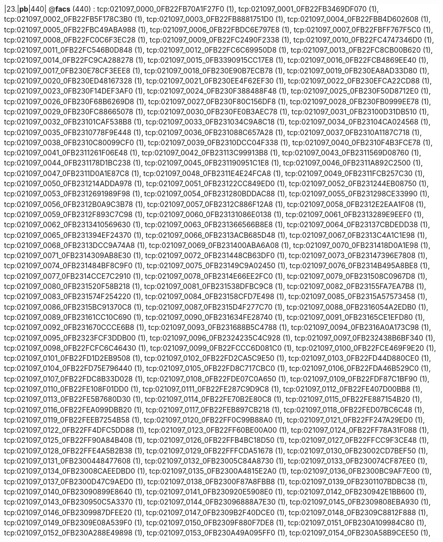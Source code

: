 |23.|__pb__|440| @__facs__ (440) : tcp:021097_0000_0FB22FB70A1F27F0 (1), tcp:021097_0001_0FB22FB3469DF070 (1), tcp:021097_0002_0FB22FB5F178C3B0 (1), tcp:021097_0003_0FB22FB8881751D0 (1), tcp:021097_0004_0FB22FBB4D602608 (1), tcp:021097_0005_0FB22FBC49ABA988 (1), tcp:021097_0006_0FB22FBDC6E797E8 (1), tcp:021097_0007_0FB22FBFF767F5C0 (1), tcp:021097_0008_0FB22FC0C6F3EC28 (1), tcp:021097_0009_0FB22FC2490F2338 (1), tcp:021097_0010_0FB22FC4747346D0 (1), tcp:021097_0011_0FB22FC546B0D848 (1), tcp:021097_0012_0FB22FC6C69950D8 (1), tcp:021097_0013_0FB22FC8CB00B620 (1), tcp:021097_0014_0FB22FC9CA288278 (1), tcp:021097_0015_0FB3390915CC17E8 (1), tcp:021097_0016_0FB22FCB4869EE40 (1), tcp:021097_0017_0FB230E78CF3EEE8 (1), tcp:021097_0018_0FB230E90B7ECB78 (1), tcp:021097_0019_0FB230EA8AD33D80 (1), tcp:021097_0020_0FB230ED48167328 (1), tcp:021097_0021_0FB230EE4F62EF30 (1), tcp:021097_0022_0FB230EFCA22CD88 (1), tcp:021097_0023_0FB230F14DEF3AF0 (1), tcp:021097_0024_0FB230F388488F48 (1), tcp:021097_0025_0FB230F50D8712E0 (1), tcp:021097_0026_0FB230F68B6269D8 (1), tcp:021097_0027_0FB230F80C156DF8 (1), tcp:021097_0028_0FB230FB0999EE78 (1), tcp:021097_0029_0FB230FC88665078 (1), tcp:021097_0030_0FB230FE0B3AEC78 (1), tcp:021097_0031_0FB23100D31DB510 (1), tcp:021097_0032_0FB23101CAF538B8 (1), tcp:021097_0033_0FB231034C9A8C18 (1), tcp:021097_0034_0FB23104CA024568 (1), tcp:021097_0035_0FB2310778F9E448 (1), tcp:021097_0036_0FB231088C657A28 (1), tcp:021097_0037_0FB2310A1187C718 (1), tcp:021097_0038_0FB2310C80099CF0 (1), tcp:021097_0039_0FB2310DCC04F338 (1), tcp:021097_0040_0FB2310F4B3FCE78 (1), tcp:021097_0041_0FB2311261F06E48 (1), tcp:021097_0042_0FB23113C99913B8 (1), tcp:021097_0043_0FB2311569D08760 (1), tcp:021097_0044_0FB231178D1BC238 (1), tcp:021097_0045_0FB231190951C1E8 (1), tcp:021097_0046_0FB2311A892C2500 (1), tcp:021097_0047_0FB2311D0A1E87C8 (1), tcp:021097_0048_0FB2311E4E24FCA8 (1), tcp:021097_0049_0FB2311FCB257C30 (1), tcp:021097_0050_0FB231214ADDA978 (1), tcp:021097_0051_0FB23122CC849ED0 (1), tcp:021097_0052_0FB231244EB08750 (1), tcp:021097_0053_0FB2312691989F98 (1), tcp:021097_0054_0FB231280BDDAC88 (1), tcp:021097_0055_0FB231298CE33990 (1), tcp:021097_0056_0FB2312B0A9C3B78 (1), tcp:021097_0057_0FB2312C886F12A8 (1), tcp:021097_0058_0FB2312E2EAA1F08 (1), tcp:021097_0059_0FB2312F893C7C98 (1), tcp:021097_0060_0FB23131086E0138 (1), tcp:021097_0061_0FB2313289E9EEF0 (1), tcp:021097_0062_0FB2313410569630 (1), tcp:021097_0063_0FB231366566B8E8 (1), tcp:021097_0064_0FB23137CBDEDD38 (1), tcp:021097_0065_0FB231394EF24370 (1), tcp:021097_0066_0FB2313ACB685D48 (1), tcp:021097_0067_0FB2313C4A1C1E98 (1), tcp:021097_0068_0FB2313DCC9A74A8 (1), tcp:021097_0069_0FB231400ABA6A08 (1), tcp:021097_0070_0FB231418D0A1E98 (1), tcp:021097_0071_0FB2314309AB8E30 (1), tcp:021097_0072_0FB231448CB63DF0 (1), tcp:021097_0073_0FB23147396E7808 (1), tcp:021097_0074_0FB231484BF8C9F0 (1), tcp:021097_0075_0FB23149C9A02450 (1), tcp:021097_0076_0FB2314B495A8BE8 (1), tcp:021097_0077_0FB2314CCE7C2910 (1), tcp:021097_0078_0FB2314E66EE2FC0 (1), tcp:021097_0079_0FB231508C0967D8 (1), tcp:021097_0080_0FB231520F58B218 (1), tcp:021097_0081_0FB231538DFBC9C8 (1), tcp:021097_0082_0FB23155FA7EA7B8 (1), tcp:021097_0083_0FB231574F254220 (1), tcp:021097_0084_0FB23158CFD7E498 (1), tcp:021097_0085_0FB2315A57573458 (1), tcp:021097_0086_0FB2315BC91370C8 (1), tcp:021097_0087_0FB2315D4F277C70 (1), tcp:021097_0088_0FB2316054A2EDB0 (1), tcp:021097_0089_0FB23161CC10C690 (1), tcp:021097_0090_0FB231634FE28740 (1), tcp:021097_0091_0FB23165CE1EFD80 (1), tcp:021097_0092_0FB231670CCCE6B8 (1), tcp:021097_0093_0FB231688B5C4788 (1), tcp:021097_0094_0FB2316A0A173C98 (1), tcp:021097_0095_0FB2323FCF3DDB00 (1), tcp:021097_0096_0FB2324235C4C928 (1), tcp:021097_0097_0FB232438B6BF340 (1), tcp:021097_0098_0FB22FCFC6C46430 (1), tcp:021097_0099_0FB22FCCC6D081C0 (1), tcp:021097_0100_0FB22FCE469F9E20 (1), tcp:021097_0101_0FB22FD1D2EB9508 (1), tcp:021097_0102_0FB22FD2CA5C9E50 (1), tcp:021097_0103_0FB22FD44D880CE0 (1), tcp:021097_0104_0FB22FD75E796440 (1), tcp:021097_0105_0FB22FD8C717CBC0 (1), tcp:021097_0106_0FB22FDA46B529C0 (1), tcp:021097_0107_0FB22FDC8B33D028 (1), tcp:021097_0108_0FB22FDE07C0A650 (1), tcp:021097_0109_0FB22FDF87C1BF90 (1), tcp:021097_0110_0FB22FE108F01DD0 (1), tcp:021097_0111_0FB22FE287C9D9C8 (1), tcp:021097_0112_0FB22FE407D00BB8 (1), tcp:021097_0113_0FB22FE5B7680D30 (1), tcp:021097_0114_0FB22FE70B2E80C8 (1), tcp:021097_0115_0FB22FE887154B20 (1), tcp:021097_0116_0FB22FEA099DBB20 (1), tcp:021097_0117_0FB22FEB897CB218 (1), tcp:021097_0118_0FB22FED07BC6C48 (1), tcp:021097_0119_0FB22FEEB7254B58 (1), tcp:021097_0120_0FB22FF0C99B88A0 (1), tcp:021097_0121_0FB22FF247A29ED0 (1), tcp:021097_0122_0FB22FF4DFC5DD88 (1), tcp:021097_0123_0FB22FF60BE00A00 (1), tcp:021097_0124_0FB22FF78A31F088 (1), tcp:021097_0125_0FB22FF90A84B408 (1), tcp:021097_0126_0FB22FFB4BC18D50 (1), tcp:021097_0127_0FB22FFCC9F3CE48 (1), tcp:021097_0128_0FB22FFE4A5B2B38 (1), tcp:021097_0129_0FB22FFFCDA51678 (1), tcp:021097_0130_0FB23002CD7BEF50 (1), tcp:021097_0131_0FB2300448477608 (1), tcp:021097_0132_0FB23005C84A8730 (1), tcp:021097_0133_0FB230074CF87EE0 (1), tcp:021097_0134_0FB23008CAEEDBD0 (1), tcp:021097_0135_0FB2300A4815E2A0 (1), tcp:021097_0136_0FB2300BC9AF7E00 (1), tcp:021097_0137_0FB2300D47C9AED0 (1), tcp:021097_0138_0FB2300F87A8FBB8 (1), tcp:021097_0139_0FB2301107BDBC38 (1), tcp:021097_0140_0FB23090899E8640 (1), tcp:021097_0141_0FB230920E5908E0 (1), tcp:021097_0142_0FB230942E1BB600 (1), tcp:021097_0143_0FB230950C5A3370 (1), tcp:021097_0144_0FB23096888A7E30 (1), tcp:021097_0145_0FB2309808EBA930 (1), tcp:021097_0146_0FB2309987DFEE20 (1), tcp:021097_0147_0FB2309B2F40DCE0 (1), tcp:021097_0148_0FB2309C8812F888 (1), tcp:021097_0149_0FB2309E08A539F0 (1), tcp:021097_0150_0FB2309F880F7DE8 (1), tcp:021097_0151_0FB230A109984C80 (1), tcp:021097_0152_0FB230A288E49898 (1), tcp:021097_0153_0FB230A49A095FF0 (1), tcp:021097_0154_0FB230A58B9CEE50 (1),